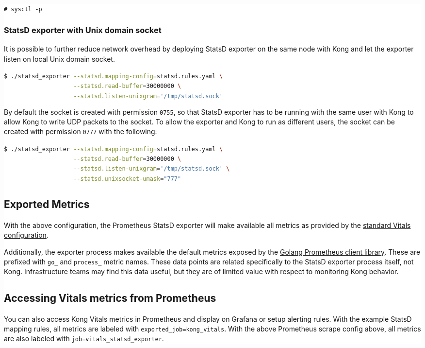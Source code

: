 ```
# sysctl -p
```

### StatsD exporter with Unix domain socket

It is possible to further reduce network overhead by deploying StatsD exporter
on the same node with Kong and let the exporter listen on local Unix domain
socket.

```bash
$ ./statsd_exporter --statsd.mapping-config=statsd.rules.yaml \
                    --statsd.read-buffer=30000000 \
                    --statsd.listen-unixgram='/tmp/statsd.sock' 
```

By default the socket is created with permission `0755`, so that StatsD exporter
 has to be running with the same user with Kong to allow Kong to write UDP
 packets to the socket. To allow the exporter and Kong to run as different
 users, the socket can be created with permission `0777` with the following:

```bash
$ ./statsd_exporter --statsd.mapping-config=statsd.rules.yaml \
                    --statsd.read-buffer=30000000 \
                    --statsd.listen-unixgram='/tmp/statsd.sock' \
                    --statsd.unixsocket-umask="777" 
```

## Exported Metrics

With the above configuration, the Prometheus StatsD exporter will make available all
metrics as provided by the [standard Vitals configuration](/enterprise/{{page.kong_version}}/admin-api/vitals/#vitals-metrics).

Additionally, the exporter process makes available the default metrics exposed by the [Golang
Prometheus client library](https://prometheus.io/docs/guides/go-application/). These are
prefixed with `go_` and `process_` metric names. These data points are related specifically
to the StatsD exporter process itself, not Kong. Infrastructure teams may find this data
useful, but they are of limited value with respect to monitoring Kong behavior.

## Accessing Vitals metrics from Prometheus

You can also access Kong Vitals metrics in Prometheus and display on Grafana
or setup alerting rules. With the example StatsD mapping rules, all metrics are
labeled with `exported_job=kong_vitals`. With the above Prometheus scrape config
above, all metrics are also labeled with `job=vitals_statsd_exporter`.
